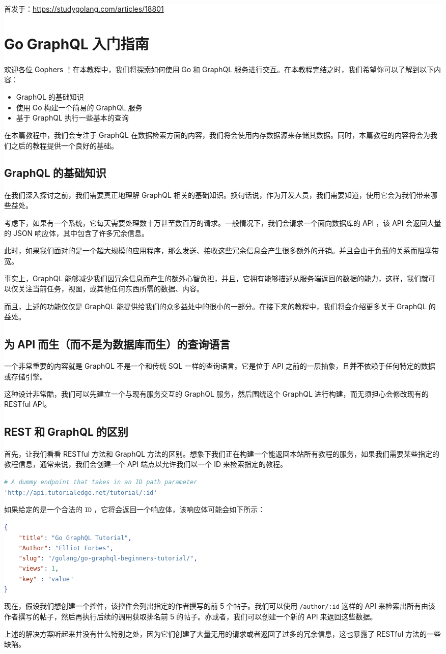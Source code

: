 首发于：https://studygolang.com/articles/18801

# Go GraphQL 入门指南

欢迎各位 Gophers ！在本教程中，我们将探索如何使用 Go 和 GraphQL 服务进行交互。在本教程完结之时，我们希望你可以了解到以下内容：

- GraphQL 的基础知识
- 使用 Go 构建一个简易的 GraphQL 服务
- 基于 GraphQL 执行一些基本的查询

在本篇教程中，我们会专注于 GraphQL 在数据检索方面的内容，我们将会使用内存数据源来存储其数据。同时，本篇教程的内容将会为我们之后的教程提供一个良好的基础。

## GraphQL 的基础知识

在我们深入探讨之前，我们需要真正地理解 GraphQL 相关的基础知识。换句话说，作为开发人员，我们需要知道，使用它会为我们带来哪些益处。

考虑下，如果有一个系统，它每天需要处理数十万甚至数百万的请求。一般情况下，我们会请求一个面向数据库的 API ，该 API 会返回大量的 JSON 响应体，其中包含了许多冗余信息。

此时，如果我们面对的是一个超大规模的应用程序，那么发送、接收这些冗余信息会产生很多额外的开销。并且会由于负载的关系而阻塞带宽。

事实上，GraphQL 能够减少我们因冗余信息而产生的额外心智负担，并且，它拥有能够描述从服务端返回的数据的能力，这样，我们就可以仅关注当前任务，视图，或其他任何东西所需的数据、内容。

而且，上述的功能仅仅是 GraphQL 能提供给我们的众多益处中的很小的一部分。在接下来的教程中，我们将会介绍更多关于 GraphQL 的益处。

## 为 API 而生（而不是为数据库而生）的查询语言

一个非常重要的内容就是 GraphQL 不是一个和传统 SQL 一样的查询语言。它是位于 API 之前的一层抽象，且**并不**依赖于任何特定的数据或存储引擎。

这种设计非常酷，我们可以先建立一个与现有服务交互的 GraphQL 服务，然后围绕这个 GraphQL 进行构建，而无须担心会修改现有的 RESTful API。

## REST 和 GraphQL 的区别

首先，让我们看看 RESTful 方法和 GraphQL 方法的区别。想象下我们正在构建一个能返回本站所有教程的服务，如果我们需要某些指定的教程信息，通常来说，我们会创建一个 API 端点以允许我们以一个 ID 来检索指定的教程。

```bash
# A dummy endpoint that takes in an ID path parameter
'http://api.tutorialedge.net/tutorial/:id'
```

如果给定的是一个合法的 `ID` ，它将会返回一个响应体，该响应体可能会如下所示：

```json
{
    "title": "Go GraphQL Tutorial",
    "Author": "Elliot Forbes",
    "slug": "/golang/go-graphql-beginners-tutorial/",
    "views": 1,
    "key" : "value"
}
```

现在，假设我们想创建一个控件，该控件会列出指定的作者撰写的前 5 个帖子。我们可以使用 `/author/:id` 这样的 API 来检索出所有由该作者撰写的帖子，然后再执行后续的调用获取排名前 5 的帖子。亦或者，我们可以创建一个新的 API 来返回这些数据。

上述的解决方案听起来并没有什么特别之处，因为它们创建了大量无用的请求或者返回了过多的冗余信息，这也暴露了 RESTful 方法的一些缺陷。
